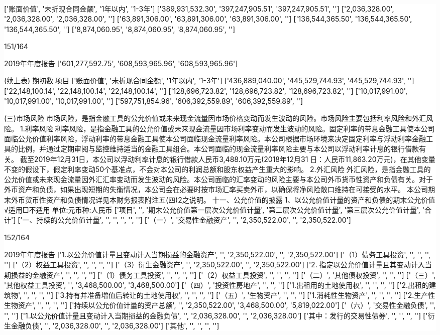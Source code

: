 ['账面价值', '未折现合同金额', '1年以内', '1-3年']
['389,931,532.30', '397,247,905.51', '397,247,905.51', '']
['2,036,328.00', '2,036,328.00', '2,036,328.00', '']
['63,891,306.00', '63,891,306.00', '63,891,306.00', '']
['136,544,365.50', '136,544,365.50', '136,544,365.50', '']
['8,874,060.95', '8,874,060.95', '8,874,060.95', '']

151/164

2019年年度报告
['601,277,592.75', '608,593,965.96', '608,593,965.96']

(续上表)
期初数
项目
['账面价值', '未折现合同金额', '1年以内', '1-3年']
['436,889,040.00', '445,529,744.93', '445,529,744.93', '']
['22,148,100.14', '22,148,100.14', '22,148,100.14', '']
['128,696,723.82', '128,696,723.82', '128,696,723.82', '']
['10,017,991.00', '10,017,991.00', '10,017,991.00', '']
['597,751,854.96', '606,392,559.89', '606,392,559.89', '']

(三)市场风险
市场风险，是指金融工具的公允价值或未来现金流量因市场价格变动而发生波动的风险。市场风险主要包括利率风险和外汇风险。
1.利率风险
利率风险，是指金融工具的公允价值或未来现金流量因市场利率变动而发生波动的风险。固定利率的带息金融工具使本公司面临公允价值利率风险，浮动利率的带息金融工具使本公司面临现金流量利率风险。本公司根据市场环境来决定固定利率与浮动利率金融工具的比例，并通过定期审阅与监控维持适当的金融工具组合。本公司面临的现金流量利率风险主要与本公司以浮动利率计息的银行借款有关。
截至2019年12月31日，本公司以浮动利率计息的银行借款人民币3,488.10万元(2018年12月31
日：人民币11,863.20万元)，在其他变量不变的假设下，假定利率变动50个基准点，不会对本公司的利润总额和股东权益产生重大的影响。
2.外汇风险
外汇风险，是指金融工具的公允价值或未来现金流量因外汇汇率变动而发生波动的风险。本公司面临的汇率变动的风险主要与本公司外币货币性资产和负债有关。对于外币资产和负债，如果出现短期的失衡情况，本公司会在必要时按市场汇率买卖外币，以确保将净风险敞口维持在可接受的水平。
本公司期末外币货币性资产和负债情况详见本财务报表附注五(四)2之说明。
十一、公允价值的披露
1、以公允价值计量的资产和负债的期末公允价值
√适用□不适用
单位:元币种:人民币
['项目', '', '期末公允价值第一层次公允价值计量', '第二层次公允价值计量', '第三层次公允价值计量', '合计']
['一、持续的公允价值计量', '', '', '', '', '']
['（一）', '交易性金融资产', '', '2,350,522.00', '', '2,350,522.00']

152/164

2019年年度报告
['1.以公允价值计量且变动计入当期损益的金融资产', '', '2,350,522.00', '', '2,350,522.00']
['（1）债务工具投资', '', '', '', '']
['（2）权益工具投资', '', '', '', '']
['（3）衍生金融资产', '', '2,350,522.00', '', '2,350,522.00']
['2. 指定以公允价值计量且其变动计入当期损益的金融资产', '', '', '', '']
['（1）债务工具投资', '', '', '', '']
['（2）权益工具投资', '', '', '', '']
['（二）', '其他债权投资', '', '', '']
['（三）', '其他权益工具投资', '', '3,468,500.00', '3,468,500.00']
['（四）', '投资性房地产', '', '', '']
['1.出租用的土地使用权', '', '', '', '']
['2.出租的建筑物', '', '', '', '']
['3.持有并准备增值后转让的土地使用权', '', '', '', '']
['（五）', '生物资产', '', '', '']
['1.消耗性生物资产', '', '', '', '']
['2.生产性生物资产', '', '', '', '']
['持续以公允价值计量的资产总额', '', '2,350,522.00', '3,468,500.00', '5,819,022.00']
['（六）', '交易性金融负债', '', '', '']
['1.以公允价值计量且变动计入当期损益的金融负债', '', '2,036,328.00', '', '2,036,328.00']
['其中：发行的交易性债券', '', '', '', '']
['衍生金融负债', '', '2,036,328.00', '', '2,036,328.00']
['其他', '', '', '', '']